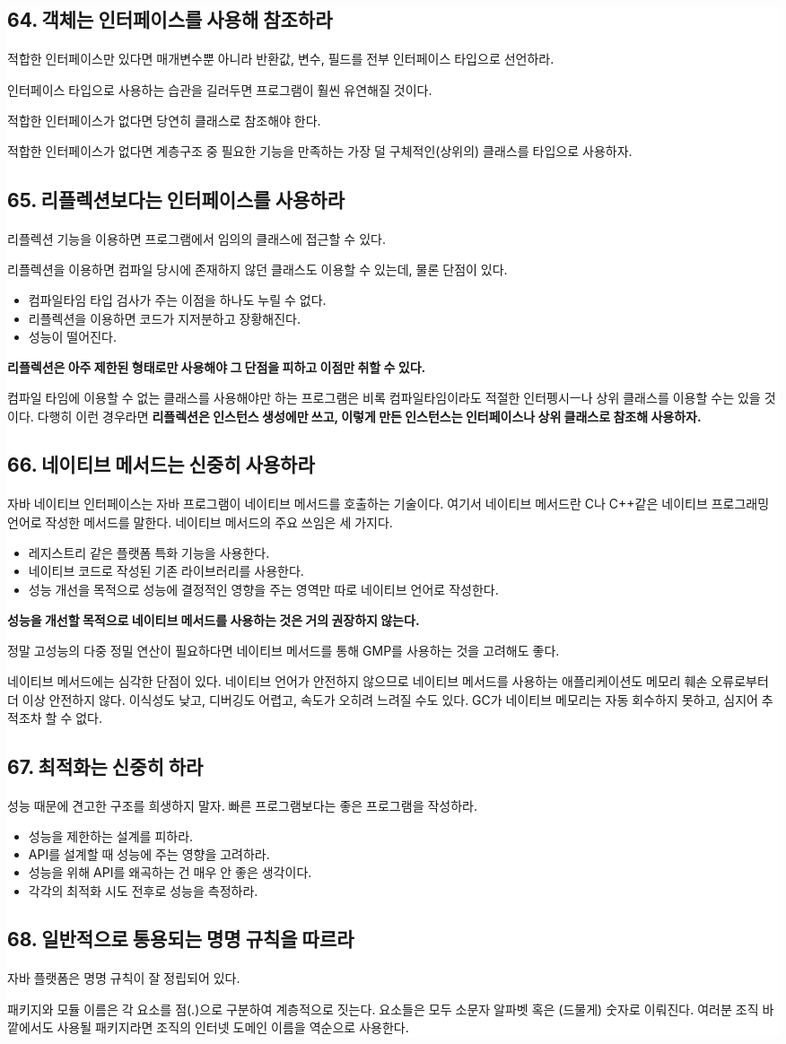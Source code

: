 ## 64. 객체는 인터페이스를 사용해 참조하라

적합한 인터페이스만 있다면 매개변수뿐 아니라 반환값, 변수, 필드를 전부 인터페이스 타입으로 선언하라.

인터페이스 타입으로 사용하는 습관을 길러두면 프로그램이 훨씬 유연해질 것이다.

적합한 인터페이스가 없다면 당연히 클래스로 참조해야 한다.

적합한 인터페이스가 없다면 계층구조 중 필요한 기능을 만족하는 가장 덜 구체적인(상위의) 클래스를 타입으로 사용하자.

## 65. 리플렉션보다는 인터페이스를 사용하라

리플렉션 기능을 이용하면 프로그램에서 임의의 클래스에 접근할 수 있다.

리플렉션을 이용하면 컴파일 당시에 존재하지 않던 클래스도 이용할 수 있는데, 물론 단점이 있다.

- 컴파일타임 타입 검사가 주는 이점을 하나도 누릴 수 없다.
- 리플렉션을 이용하면 코드가 지저분하고 장황해진다.
- 성능이 떨어진다.

**리플렉션은 아주 제한된 형태로만 사용해야 그 단점을 피하고 이점만 취할 수 있다.**

컴파일 타임에 이용할 수 없는  클래스를 사용해야만 하는 프로그램은 비록 컴파일타임이라도 적절한 인터펭시ㅡ나 상위 클래스를 이용할 수는 있을 것이다. 다행히 이런 경우라면 **리플렉션은 인스턴스 생성에만 쓰고, 이렇게 만든 인스턴스는 인터페이스나 상위 클래스로 참조해 사용하자.**

## 66. 네이티브 메서드는 신중히 사용하라

자바 네이티브 인터페이스는 자바 프로그램이 네이티브 메서드를 호출하는 기술이다. 여기서 네이티브 메서드란 C나 C++같은 네이티브 프로그래밍 언어로 작성한 메서드를 말한다. 네이티브 메서드의 주요 쓰임은 세 가지다.

- 레지스트리 같은 플랫폼 특화 기능을 사용한다.
- 네이티브 코드로 작성된 기존 라이브러리를 사용한다.
- 성능 개선을 목적으로 성능에 결정적인 영향을 주는 영역만 따로 네이티브 언어로 작성한다.

**성능을 개선할 목적으로 네이티브 메서드를 사용하는 것은 거의 권장하지 않는다.**

정말 고성능의 다중 정밀 연산이 필요하다면 네이티브 메서드를 통해 GMP를 사용하는 것을 고려해도 좋다.

네이티브 메서드에는 심각한 단점이 있다. 네이티브 언어가 안전하지 않으므로 네이티브 메서드를 사용하는 애플리케이션도 메모리 훼손 오류로부터 더 이상 안전하지 않다. 이식성도 낮고, 디버깅도 어렵고, 속도가 오히려 느려질 수도 있다. GC가 네이티브 메모리는 자동 회수하지 못하고, 심지어 추적조차 할 수 없다.

## 67. 최적화는 신중히 하라

성능 때문에 견고한 구조를 희생하지 말자. 빠른 프로그램보다는 좋은 프로그램을 작성하라.

- 성능을 제한하는 설계를 피하라.
- API를 설계할 때 성능에 주는 영향을 고려하라.
- 성능을 위해 API를 왜곡하는 건 매우 안 좋은 생각이다.
- 각각의 최적화 시도 전후로 성능을 측정하라.

## 68. 일반적으로 통용되는 명명 규칙을 따르라

자바 플랫폼은 명명 규칙이 잘 정립되어 있다.

패키지와 모듈 이름은 각 요소를 점(.)으로 구분하여 계층적으로 짓는다. 요소들은 모두 소문자 알파벳 혹은 (드물게) 숫자로 이뤄진다. 여러분 조직 바깥에서도 사용될 패키지라면 조직의 인터넷 도메인 이름을 역순으로 사용한다.
